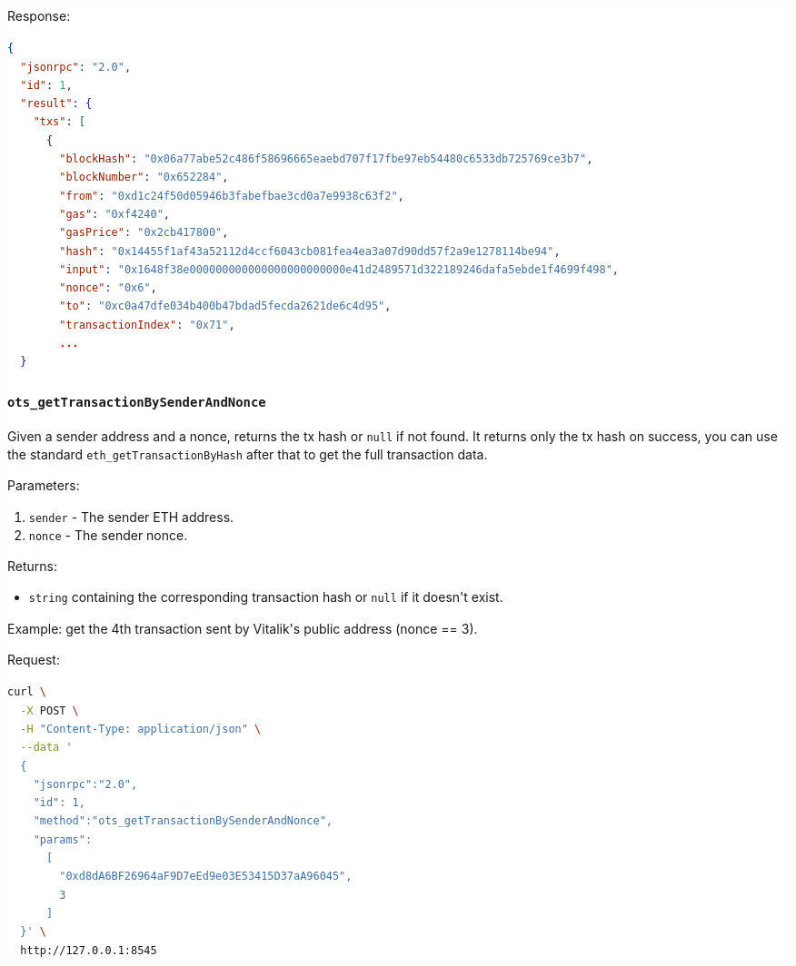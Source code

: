 Response:

```json
{
  "jsonrpc": "2.0",
  "id": 1,
  "result": {
    "txs": [
      {
        "blockHash": "0x06a77abe52c486f58696665eaebd707f17fbe97eb54480c6533db725769ce3b7",
        "blockNumber": "0x652284",
        "from": "0xd1c24f50d05946b3fabefbae3cd0a7e9938c63f2",
        "gas": "0xf4240",
        "gasPrice": "0x2cb417800",
        "hash": "0x14455f1af43a52112d4ccf6043cb081fea4ea3a07d90dd57f2a9e1278114be94",
        "input": "0x1648f38e000000000000000000000000e41d2489571d322189246dafa5ebde1f4699f498",
        "nonce": "0x6",
        "to": "0xc0a47dfe034b400b47bdad5fecda2621de6c4d95",
        "transactionIndex": "0x71",
        ...
  }
```

### `ots_getTransactionBySenderAndNonce`

Given a sender address and a nonce, returns the tx hash or `null` if not found. It returns only the tx hash on success, you can use the standard `eth_getTransactionByHash` after that to get the full transaction data.

Parameters:

1. `sender` - The sender ETH address.
2. `nonce` - The sender nonce.

Returns:

- `string` containing the corresponding transaction hash or `null` if it doesn't exist.

Example: get the 4th transaction sent by Vitalik's public address (nonce == 3).

Request:

```sh
curl \
  -X POST \
  -H "Content-Type: application/json" \
  --data '
  {
    "jsonrpc":"2.0",
    "id": 1,
    "method":"ots_getTransactionBySenderAndNonce",
    "params":
      [
        "0xd8dA6BF26964aF9D7eEd9e03E53415D37aA96045",
        3
      ]
  }' \
  http://127.0.0.1:8545
```
